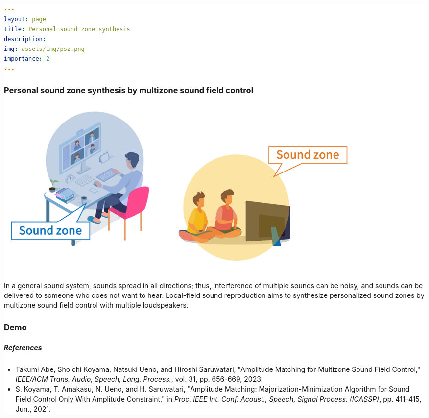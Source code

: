 ```yaml
---
layout: page
title: Personal sound zone synthesis
description: 
img: assets/img/psz.png
importance: 2
---
```


### Personal sound zone synthesis by multizone sound field control

<div class="row">
<img src="/assets/img/psz.png" alt="Personal sound zone synthesis by multizone sound field control" width="80%" style="margin: 1rem;">
</div>
<p>In a general sound system, sounds spread in all directions; thus, interference of multiple sounds can be noisy, and sounds can be delivered to someone who does not want to hear. Local-field sound reproduction aims to synthesize personalized sound zones by multizone sound field control with multiple loudspeakers.</p>

### Demo

<div class="ifrm_wrap">
<iframe width="560" height="315" src="https://www.youtube.com/embed/oYw7kmpZcY4" style="margin: 1rem;" title="YouTube video player" frameborder="0" allow="accelerometer; autoplay; clipboard-write; encrypted-media; gyroscope; picture-in-picture; web-share" allowfullscreen></iframe>
</div>

##### References
- Takumi Abe, Shoichi Koyama, Natsuki Ueno, and Hiroshi Saruwatari, "Amplitude Matching for Multizone Sound Field Control," *IEEE/ACM Trans. Audio, Speech, Lang. Process.*, vol. 31, pp. 656-669, 2023. <a href="https://doi.org/10.1109/TASLP.2022.3231715" target="_blank"><i class="fas fa-external-link-alt"></i></a>
- S. Koyama, T. Amakasu, N. Ueno, and H. Saruwatari, "Amplitude Matching: Majorization-Minimization Algorithm for Sound Field Control Only With Amplitude Constraint," in *Proc. IEEE Int. Conf. Acoust., Speech, Signal Process. (ICASSP)*, pp. 411-415, Jun., 2021. <a href="https://doi.org/10.1109/ICASSP39728.2021.9414855" target="_blank"><i class="fas fa-external-link-alt"></i></a>


